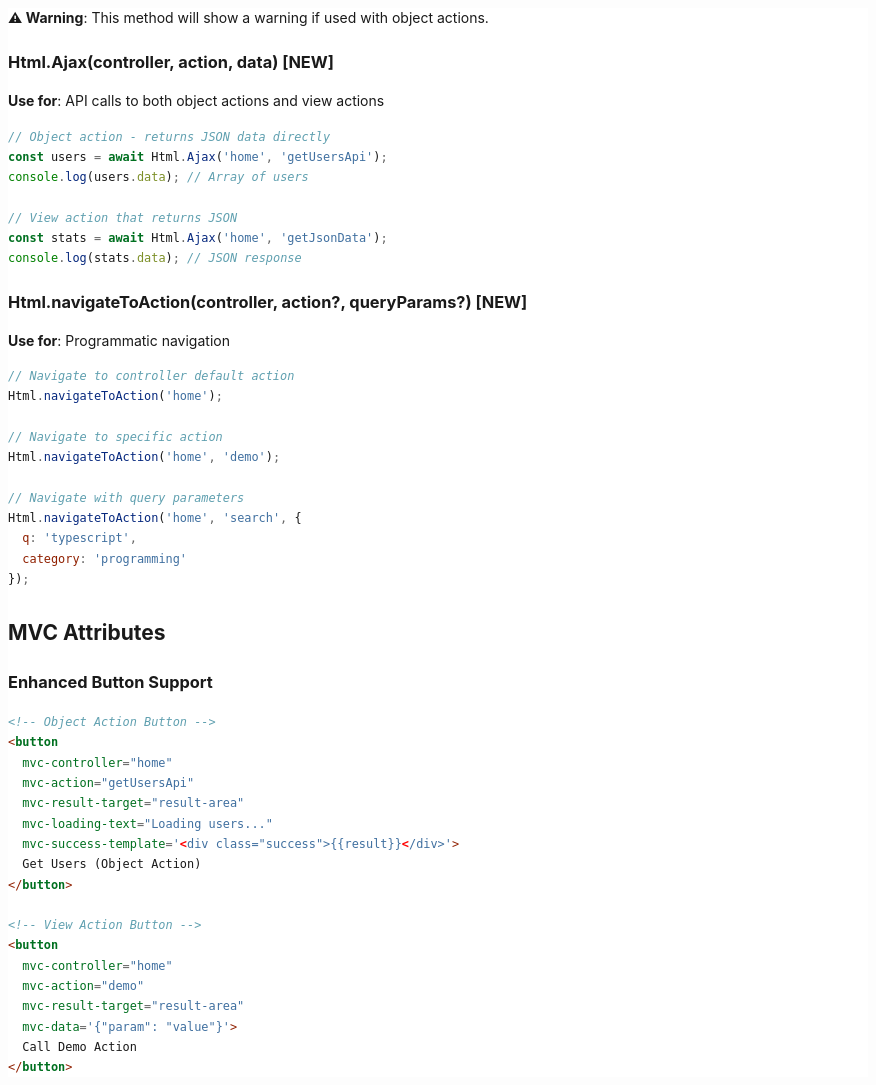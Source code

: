 **⚠️ Warning**: This method will show a warning if used with object actions.

### Html.Ajax(controller, action, data) [NEW]
**Use for**: API calls to both object actions and view actions

```javascript
// Object action - returns JSON data directly
const users = await Html.Ajax('home', 'getUsersApi');
console.log(users.data); // Array of users

// View action that returns JSON
const stats = await Html.Ajax('home', 'getJsonData');
console.log(stats.data); // JSON response
```

### Html.navigateToAction(controller, action?, queryParams?) [NEW]
**Use for**: Programmatic navigation

```javascript
// Navigate to controller default action
Html.navigateToAction('home');

// Navigate to specific action
Html.navigateToAction('home', 'demo');

// Navigate with query parameters
Html.navigateToAction('home', 'search', {
  q: 'typescript',
  category: 'programming'
});
```

## MVC Attributes

### Enhanced Button Support

```html
<!-- Object Action Button -->
<button 
  mvc-controller="home" 
  mvc-action="getUsersApi"
  mvc-result-target="result-area"
  mvc-loading-text="Loading users..."
  mvc-success-template='<div class="success">{{result}}</div>'>
  Get Users (Object Action)
</button>

<!-- View Action Button -->
<button 
  mvc-controller="home" 
  mvc-action="demo"
  mvc-result-target="result-area"
  mvc-data='{"param": "value"}'>
  Call Demo Action
</button>
```
